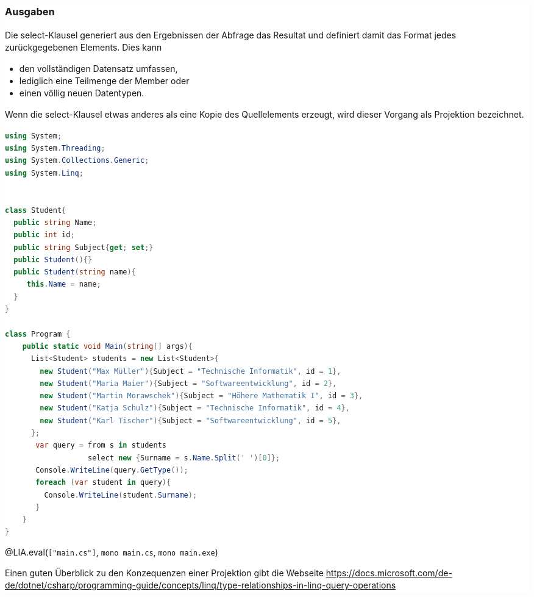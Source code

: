 ### Ausgaben

Die select-Klausel generiert aus den Ergebnissen der Abfrage das Resultat und
definiert damit das Format jedes zurückgegebenen Elements. Dies kann

+ den vollständigen Datensatz umfassen,
+ lediglich eine Teilmenge der Member oder
+ einen völlig neuen Datentypen.

Wenn die select-Klausel etwas anderes als eine Kopie des Quellelements erzeugt,
wird dieser Vorgang als Projektion bezeichnet.

```csharp        SelectExample
using System;
using System.Threading;
using System.Collections.Generic;
using System.Linq;


class Student{
  public string Name;
  public int id;
  public string Subject{get; set;}
  public Student(){}
  public Student(string name){
     this.Name = name;
  }
}

class Program {
    public static void Main(string[] args){
      List<Student> students = new List<Student>{
        new Student("Max Müller"){Subject = "Technische Informatik", id = 1},
        new Student("Maria Maier"){Subject = "Softwareentwicklung", id = 2},
        new Student("Martin Morawschek"){Subject = "Höhere Mathematik I", id = 3},
        new Student("Katja Schulz"){Subject = "Technische Informatik", id = 4},
        new Student("Karl Tischer"){Subject = "Softwareentwicklung", id = 5},
      };
       var query = from s in students
                   select new {Surname = s.Name.Split(' ')[0]};
       Console.WriteLine(query.GetType());
       foreach (var student in query){
         Console.WriteLine(student.Surname);
       }
    }
}
```
@LIA.eval(`["main.cs"]`, `mono main.cs`, `mono main.exe`)

Einen guten Überblick zu den Konzequenzen einer Projektion gibt die Webseite
https://docs.microsoft.com/de-de/dotnet/csharp/programming-guide/concepts/linq/type-relationships-in-linq-query-operations


[^DatenbankSchema]: Wikipedia "SQL", Nils Boßung, https://de.wikipedia.org/wiki/SQL#/media/Datei:SQL-Beispiel.svg
[^LinqAnbieter]: Wikimedia https://commons.wikimedia.org/wiki/File:AnbieterLINQ.png, Author 'Mussklprozz'